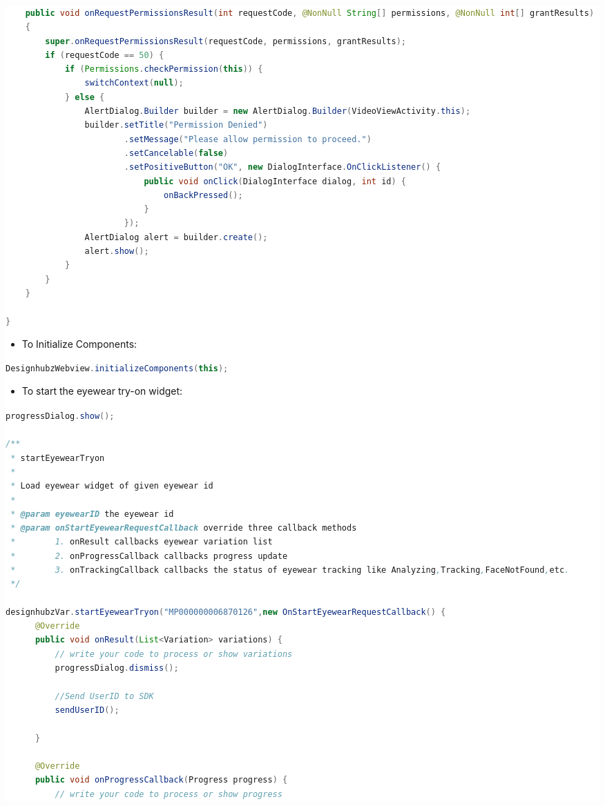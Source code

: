 ```java
    public void onRequestPermissionsResult(int requestCode, @NonNull String[] permissions, @NonNull int[] grantResults) 
    {
        super.onRequestPermissionsResult(requestCode, permissions, grantResults);
        if (requestCode == 50) {
            if (Permissions.checkPermission(this)) {
                switchContext(null);
            } else {
                AlertDialog.Builder builder = new AlertDialog.Builder(VideoViewActivity.this);
                builder.setTitle("Permission Denied")
                        .setMessage("Please allow permission to proceed.")
                        .setCancelable(false)
                        .setPositiveButton("OK", new DialogInterface.OnClickListener() {
                            public void onClick(DialogInterface dialog, int id) {
                                onBackPressed();
                            }
                        });
                AlertDialog alert = builder.create();
                alert.show();
            }
        }
    }
        
}
```

- To Initialize Components:

```java
DesignhubzWebview.initializeComponents(this);
```



- To start the eyewear try-on widget:

```java
progressDialog.show();

/**
 * startEyewearTryon
 *
 * Load eyewear widget of given eyewear id
 *
 * @param eyewearID the eyewear id
 * @param onStartEyewearRequestCallback override three callback methods
 *        1. onResult callbacks eyewear variation list
 *        2. onProgressCallback callbacks progress update
 *        3. onTrackingCallback callbacks the status of eyewear tracking like Analyzing,Tracking,FaceNotFound,etc.
 */

designhubzVar.startEyewearTryon("MP000000006870126",new OnStartEyewearRequestCallback() {
      @Override
      public void onResult(List<Variation> variations) {
          // write your code to process or show variations
          progressDialog.dismiss();
            
          //Send UserID to SDK
          sendUserID();

      }

      @Override
      public void onProgressCallback(Progress progress) {
          // write your code to process or show progress
```